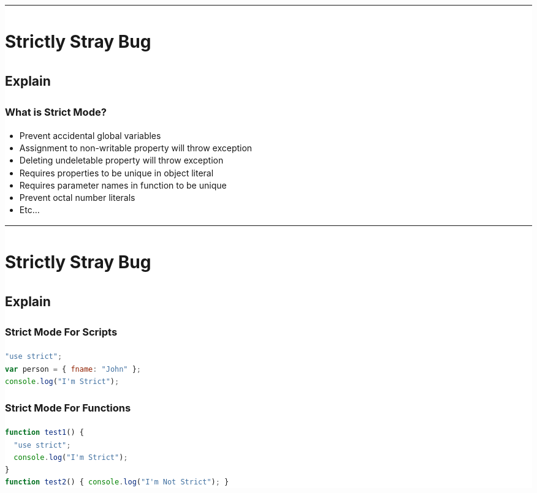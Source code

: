 <script>
$(".presentation-title").html("Fixing Common JavaScript Bugs <span style='text-transform: lowercase;'>by</span> <a href='http://twitter.com/elijahmanor' style='color: #555; text-decoration: none; text-transform: lowercase;'>@elijahmanor</a>");
</script>


-----



# Strictly Stray Bug

## Explain

### What is Strict Mode?

* Prevent accidental global variables
* Assignment to non-writable property will throw exception
* Deleting undeletable property will throw exception
* Requires properties to be unique in object literal
* Requires parameter names in function to be unique
* Prevent octal number literals
* Etc…

<script>
$(".presentation-title").html("Fixing Common JavaScript Bugs <span style='text-transform: lowercase;'>by</span> <a href='http://twitter.com/elijahmanor' style='color: #555; text-decoration: none; text-transform: lowercase;'>@elijahmanor</a>");
</script>

-----



# Strictly Stray Bug 

## Explain

### Strict Mode For Scripts

```js
"use strict";
var person = { fname: "John" };
console.log("I'm Strict");
```

### Strict Mode For Functions
```js
function test1() {
  "use strict";
  console.log("I'm Strict");
}
function test2() { console.log("I'm Not Strict"); }
```
